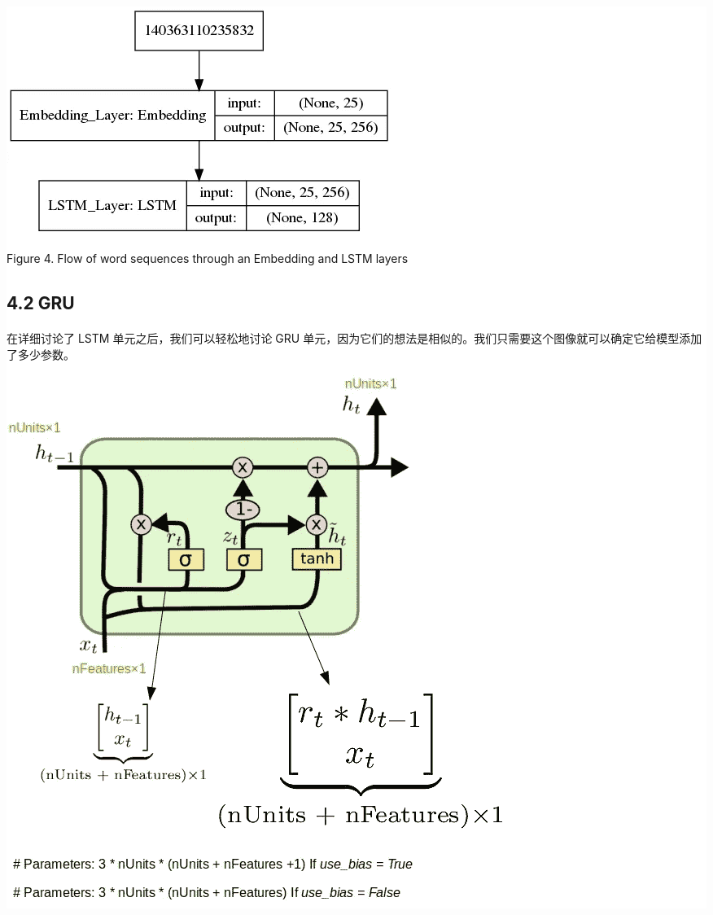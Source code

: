 ![](img/97ef91069e84a12f1dc477d7d5dd0ff6.png)

Figure 4\. Flow of word sequences through an Embedding and LSTM layers

## 4.2 GRU

在详细讨论了 LSTM 单元之后，我们可以轻松地讨论 GRU 单元，因为它们的想法是相似的。我们只需要这个图像就可以确定它给模型添加了多少参数。

![](img/c71a99d2dbf109013861a638667f78aa.png)

